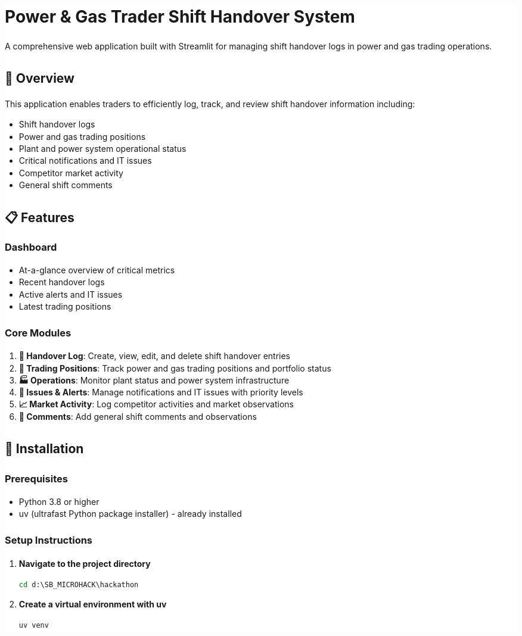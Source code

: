 # Power & Gas Trader Shift Handover System

A comprehensive web application built with Streamlit for managing shift handover logs in power and gas trading operations.

## 🎯 Overview

This application enables traders to efficiently log, track, and review shift handover information including:
- Shift handover logs
- Power and gas trading positions
- Plant and power system operational status
- Critical notifications and IT issues
- Competitor market activity
- General shift comments

## 📋 Features

### Dashboard
- At-a-glance overview of critical metrics
- Recent handover logs
- Active alerts and IT issues
- Latest trading positions

### Core Modules
1. **📝 Handover Log**: Create, view, edit, and delete shift handover entries
2. **💼 Trading Positions**: Track power and gas trading positions and portfolio status
3. **🏭 Operations**: Monitor plant status and power system infrastructure
4. **🚨 Issues & Alerts**: Manage notifications and IT issues with priority levels
5. **📈 Market Activity**: Log competitor activities and market observations
6. **💬 Comments**: Add general shift comments and observations

## 🚀 Installation

### Prerequisites
- Python 3.8 or higher
- uv (ultrafast Python package installer) - already installed

### Setup Instructions

1. **Navigate to the project directory**
   ```cmd
   cd d:\SB_MICROHACK\hackathon
   ```

2. **Create a virtual environment with uv**
   ```cmd
   uv venv
   ```
